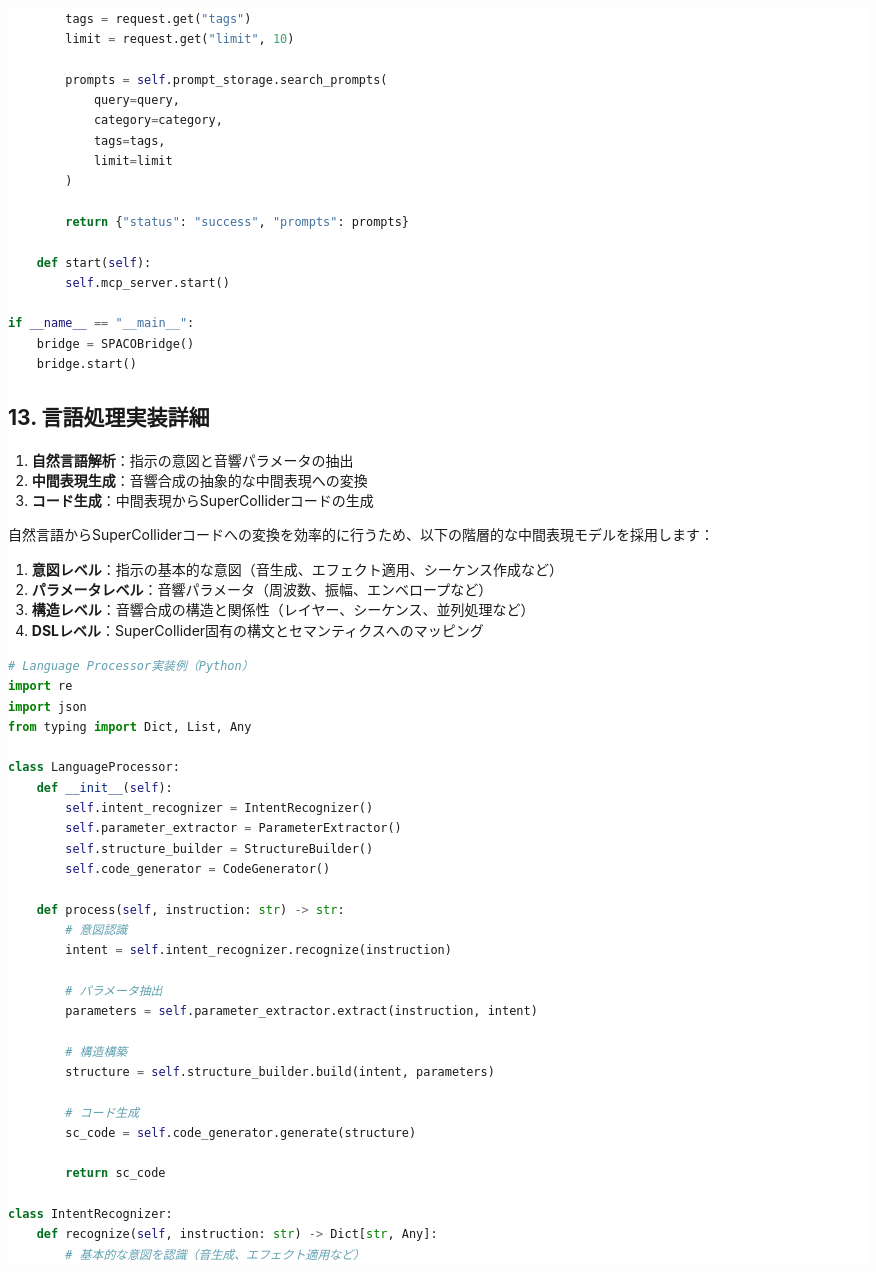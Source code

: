 ```python
        tags = request.get("tags")
        limit = request.get("limit", 10)
        
        prompts = self.prompt_storage.search_prompts(
            query=query,
            category=category,
            tags=tags,
            limit=limit
        )
        
        return {"status": "success", "prompts": prompts}
    
    def start(self):
        self.mcp_server.start()

if __name__ == "__main__":
    bridge = SPACOBridge()
    bridge.start()
```

## 13. 言語処理実装詳細

1. **自然言語解析**：指示の意図と音響パラメータの抽出
2. **中間表現生成**：音響合成の抽象的な中間表現への変換
3. **コード生成**：中間表現からSuperColliderコードの生成

自然言語からSuperColliderコードへの変換を効率的に行うため、以下の階層的な中間表現モデルを採用します：

1. **意図レベル**：指示の基本的な意図（音生成、エフェクト適用、シーケンス作成など）
2. **パラメータレベル**：音響パラメータ（周波数、振幅、エンベロープなど）
3. **構造レベル**：音響合成の構造と関係性（レイヤー、シーケンス、並列処理など）
4. **DSLレベル**：SuperCollider固有の構文とセマンティクスへのマッピング

```python
# Language Processor実装例（Python）
import re
import json
from typing import Dict, List, Any

class LanguageProcessor:
    def __init__(self):
        self.intent_recognizer = IntentRecognizer()
        self.parameter_extractor = ParameterExtractor()
        self.structure_builder = StructureBuilder()
        self.code_generator = CodeGenerator()
        
    def process(self, instruction: str) -> str:
        # 意図認識
        intent = self.intent_recognizer.recognize(instruction)
        
        # パラメータ抽出
        parameters = self.parameter_extractor.extract(instruction, intent)
        
        # 構造構築
        structure = self.structure_builder.build(intent, parameters)
        
        # コード生成
        sc_code = self.code_generator.generate(structure)
        
        return sc_code
    
class IntentRecognizer:
    def recognize(self, instruction: str) -> Dict[str, Any]:
        # 基本的な意図を認識（音生成、エフェクト適用など）
```